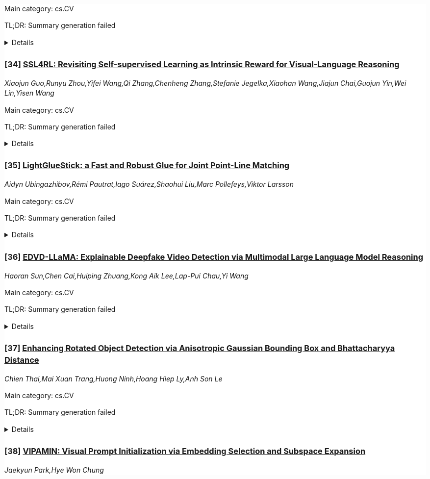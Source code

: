 Main category: cs.CV

TL;DR: Summary generation failed


<details><summary>Details</summary></details>


### [34] [SSL4RL: Revisiting Self-supervised Learning as Intrinsic Reward for Visual-Language Reasoning](https://arxiv.org/abs/2510.16416)
*Xiaojun Guo,Runyu Zhou,Yifei Wang,Qi Zhang,Chenheng Zhang,Stefanie Jegelka,Xiaohan Wang,Jiajun Chai,Guojun Yin,Wei Lin,Yisen Wang*

Main category: cs.CV

TL;DR: Summary generation failed


<details><summary>Details</summary></details>


### [35] [LightGlueStick: a Fast and Robust Glue for Joint Point-Line Matching](https://arxiv.org/abs/2510.16438)
*Aidyn Ubingazhibov,Rémi Pautrat,Iago Suárez,Shaohui Liu,Marc Pollefeys,Viktor Larsson*

Main category: cs.CV

TL;DR: Summary generation failed


<details><summary>Details</summary></details>


### [36] [EDVD-LLaMA: Explainable Deepfake Video Detection via Multimodal Large Language Model Reasoning](https://arxiv.org/abs/2510.16442)
*Haoran Sun,Chen Cai,Huiping Zhuang,Kong Aik Lee,Lap-Pui Chau,Yi Wang*

Main category: cs.CV

TL;DR: Summary generation failed


<details><summary>Details</summary></details>


### [37] [Enhancing Rotated Object Detection via Anisotropic Gaussian Bounding Box and Bhattacharyya Distance](https://arxiv.org/abs/2510.16445)
*Chien Thai,Mai Xuan Trang,Huong Ninh,Hoang Hiep Ly,Anh Son Le*

Main category: cs.CV

TL;DR: Summary generation failed


<details><summary>Details</summary></details>


### [38] [VIPAMIN: Visual Prompt Initialization via Embedding Selection and Subspace Expansion](https://arxiv.org/abs/2510.16446)
*Jaekyun Park,Hye Won Chung*
